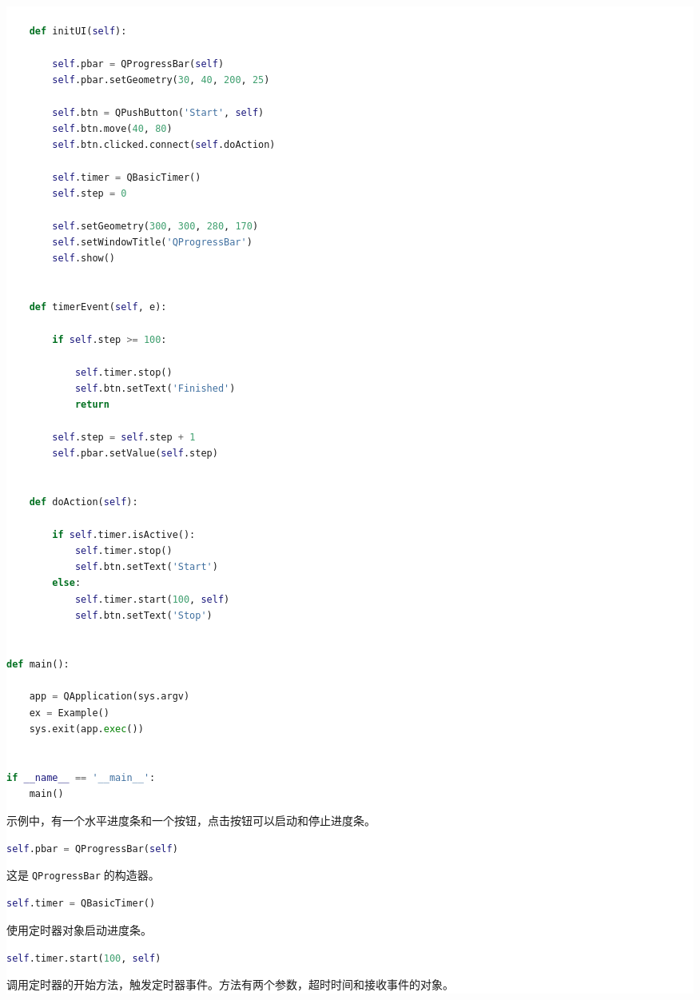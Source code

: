``` python

    def initUI(self):

        self.pbar = QProgressBar(self)
        self.pbar.setGeometry(30, 40, 200, 25)

        self.btn = QPushButton('Start', self)
        self.btn.move(40, 80)
        self.btn.clicked.connect(self.doAction)

        self.timer = QBasicTimer()
        self.step = 0

        self.setGeometry(300, 300, 280, 170)
        self.setWindowTitle('QProgressBar')
        self.show()


    def timerEvent(self, e):

        if self.step >= 100:

            self.timer.stop()
            self.btn.setText('Finished')
            return

        self.step = self.step + 1
        self.pbar.setValue(self.step)


    def doAction(self):

        if self.timer.isActive():
            self.timer.stop()
            self.btn.setText('Start')
        else:
            self.timer.start(100, self)
            self.btn.setText('Stop')


def main():

    app = QApplication(sys.argv)
    ex = Example()
    sys.exit(app.exec())


if __name__ == '__main__':
    main()
```
示例中，有一个水平进度条和一个按钮，点击按钮可以启动和停止进度条。
``` python
self.pbar = QProgressBar(self)
```
这是 `QProgressBar` 的构造器。
``` python
self.timer = QBasicTimer()
```
使用定时器对象启动进度条。
``` python
self.timer.start(100, self)
```
调用定时器的开始方法，触发定时器事件。方法有两个参数，超时时间和接收事件的对象。
``` python
```